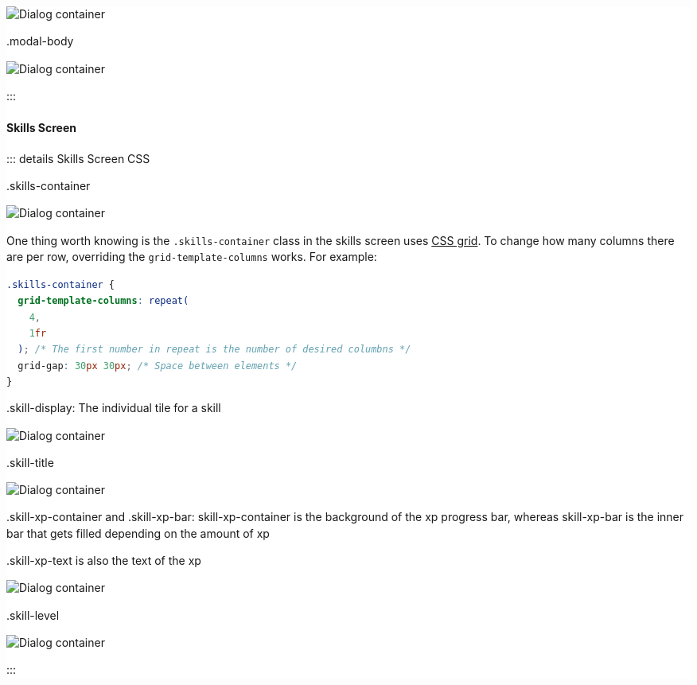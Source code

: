 ![Dialog container](./css/elements/modal-header.png)

.modal-body

![Dialog container](./css/elements/modal-body.png)

:::

#### Skills Screen

::: details Skills Screen CSS

.skills-container

![Dialog container](./css/elements/skills-container.png)

One thing worth knowing is the `.skills-container` class in the skills screen uses [CSS grid](https://learncssgrid.com/). To change how many columns there are per row, overriding the `grid-template-columns` works. For example:

```css
.skills-container {
  grid-template-columns: repeat(
    4,
    1fr
  ); /* The first number in repeat is the number of desired columbns */
  grid-gap: 30px 30px; /* Space between elements */
}
```

.skill-display: The individual tile for a skill

![Dialog container](./css/elements/skill-display.png)

.skill-title

![Dialog container](./css/elements/skill-title.png)

.skill-xp-container and .skill-xp-bar: skill-xp-container is the background of the xp progress bar, whereas skill-xp-bar is the inner bar that gets filled depending on the amount of xp

.skill-xp-text is also the text of the xp

![Dialog container](./css/elements/skill-xp.png)

.skill-level

![Dialog container](./css/elements/skill-level.png)

:::
